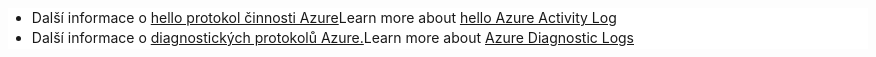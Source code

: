 - <span data-ttu-id="10bd8-199">Další informace o [hello protokol činnosti Azure](monitoring-overview-activity-logs.md)</span><span class="sxs-lookup"><span data-stu-id="10bd8-199">Learn more about [hello Azure Activity Log](monitoring-overview-activity-logs.md)</span></span>
- <span data-ttu-id="10bd8-200">Další informace o [diagnostických protokolů Azure.](monitoring-overview-of-diagnostic-logs.md)</span><span class="sxs-lookup"><span data-stu-id="10bd8-200">Learn more about [Azure Diagnostic Logs](monitoring-overview-of-diagnostic-logs.md)</span></span>
